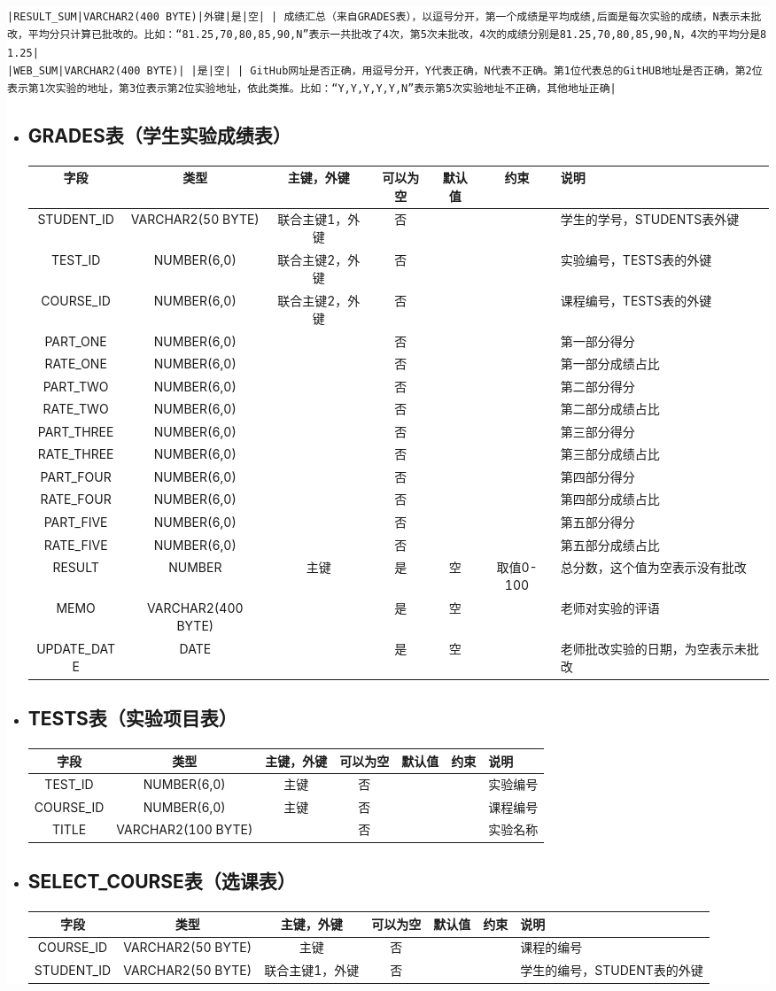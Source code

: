     |RESULT_SUM|VARCHAR2(400 BYTE)|外键|是|空| | 成绩汇总（来自GRADES表），以逗号分开，第一个成绩是平均成绩,后面是每次实验的成绩，N表示未批改，平均分只计算已批改的。比如：“81.25,70,80,85,90,N”表示一共批改了4次，第5次未批改，4次的成绩分别是81.25,70,80,85,90,N，4次的平均分是81.25|
    |WEB_SUM|VARCHAR2(400 BYTE)| |是|空| | GitHub网址是否正确，用逗号分开，Y代表正确，N代表不正确。第1位代表总的GitHUB地址是否正确，第2位表示第1次实验的地址，第3位表示第2位实验地址，依此类推。比如：“Y,Y,Y,Y,Y,N”表示第5次实验地址不正确，其他地址正确|
 
<div id="GRADES"></div>

- ## GRADES表（学生实验成绩表）

    |字段|类型|主键，外键|可以为空|默认值|约束|说明|
    |:-------:|:-------------:|:------:|:----:|:---:|:----:|:----------|
    |STUDENT_ID|VARCHAR2(50 BYTE)|联合主键1，外键|否| | | 学生的学号，STUDENTS表外键|
    |TEST_ID|NUMBER(6,0)|联合主键2，外键|否| | | 实验编号，TESTS表的外键|
    |COURSE_ID|NUMBER(6,0)|联合主键2，外键|否| | | 课程编号，TESTS表的外键|
    |PART_ONE|NUMBER(6,0)| |否| | | 第一部分得分|  
    |RATE_ONE|NUMBER(6,0)| |否| | | 第一部分成绩占比|
    |PART_TWO|NUMBER(6,0)| |否| | | 第二部分得分|  
    |RATE_TWO|NUMBER(6,0)| |否| | | 第二部分成绩占比|  
    |PART_THREE|NUMBER(6,0)| |否| | | 第三部分得分|  
    |RATE_THREE|NUMBER(6,0)| |否| | | 第三部分成绩占比|  
    |PART_FOUR|NUMBER(6,0)| |否| | | 第四部分得分|  
    |RATE_FOUR|NUMBER(6,0)| |否| | | 第四部分成绩占比|  
    |PART_FIVE|NUMBER(6,0)| |否| | | 第五部分得分|  
    |RATE_FIVE|NUMBER(6,0)| |否| | | 第五部分成绩占比|     
    |RESULT|NUMBER|主键|是|空| 取值0-100| 总分数，这个值为空表示没有批改|   
    |MEMO|VARCHAR2(400 BYTE)| |是|空| | 老师对实验的评语|
    |UPDATE_DATE|DATE| |是|空| |老师批改实验的日期，为空表示未批改|

<div id="TESTS"></div>

- ## TESTS表（实验项目表）

    |字段|类型|主键，外键|可以为空|默认值|约束|说明|
    |:-------:|:-------------:|:------:|:----:|:---:|:----:|:----------|
    |TEST_ID|NUMBER(6,0)|主键|否| | | 实验编号|
    |COURSE_ID|NUMBER(6,0)|主键|否| | | 课程编号|
    |TITLE|VARCHAR2(100 BYTE)| |否| | | 实验名称|
    
<div id="SELECT_COURSE"></div>

- ## SELECT_COURSE表（选课表）

    |字段|类型|主键，外键|可以为空|默认值|约束|说明|
    |:-------:|:-------------:|:------:|:----:|:---:|:----:|:----------|
    |COURSE_ID|VARCHAR2(50 BYTE)|主键|否| | | 课程的编号|
    |STUDENT_ID|VARCHAR2(50 BYTE)|联合主键1，外键|否| | | 学生的编号，STUDENT表的外键|